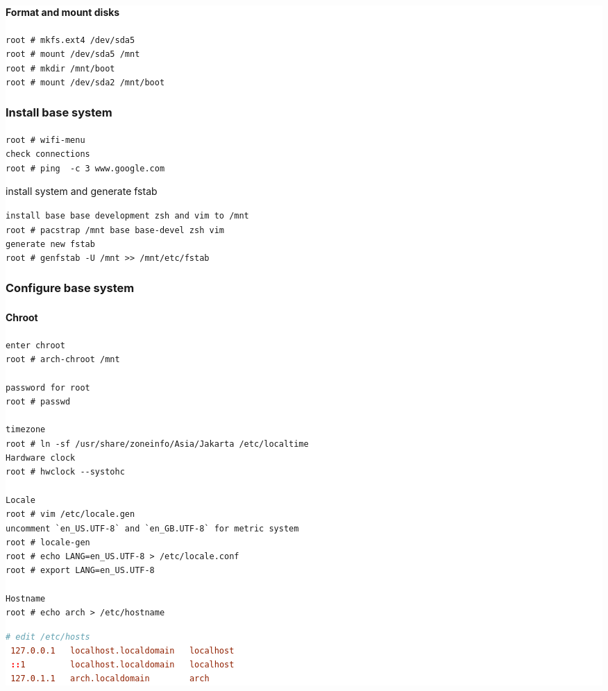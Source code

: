 #### Format and mount disks

```shell_session
root # mkfs.ext4 /dev/sda5
root # mount /dev/sda5 /mnt
root # mkdir /mnt/boot
root # mount /dev/sda2 /mnt/boot
```
### Install base system

```shell_session
root # wifi-menu
check connections
root # ping  -c 3 www.google.com
```

install system and generate fstab

```shell_session
install base base development zsh and vim to /mnt 
root # pacstrap /mnt base base-devel zsh vim
generate new fstab
root # genfstab -U /mnt >> /mnt/etc/fstab
```


### Configure base system
#### Chroot
```shell_session
enter chroot
root # arch-chroot /mnt

password for root
root # passwd

timezone
root # ln -sf /usr/share/zoneinfo/Asia/Jakarta /etc/localtime
Hardware clock
root # hwclock --systohc

Locale
root # vim /etc/locale.gen
uncomment `en_US.UTF-8` and `en_GB.UTF-8` for metric system
root # locale-gen
root # echo LANG=en_US.UTF-8 > /etc/locale.conf
root # export LANG=en_US.UTF-8

Hostname
root # echo arch > /etc/hostname
```
```conf
# edit /etc/hosts
 127.0.0.1   localhost.localdomain   localhost
 ::1         localhost.localdomain   localhost
 127.0.1.1   arch.localdomain        arch
```
